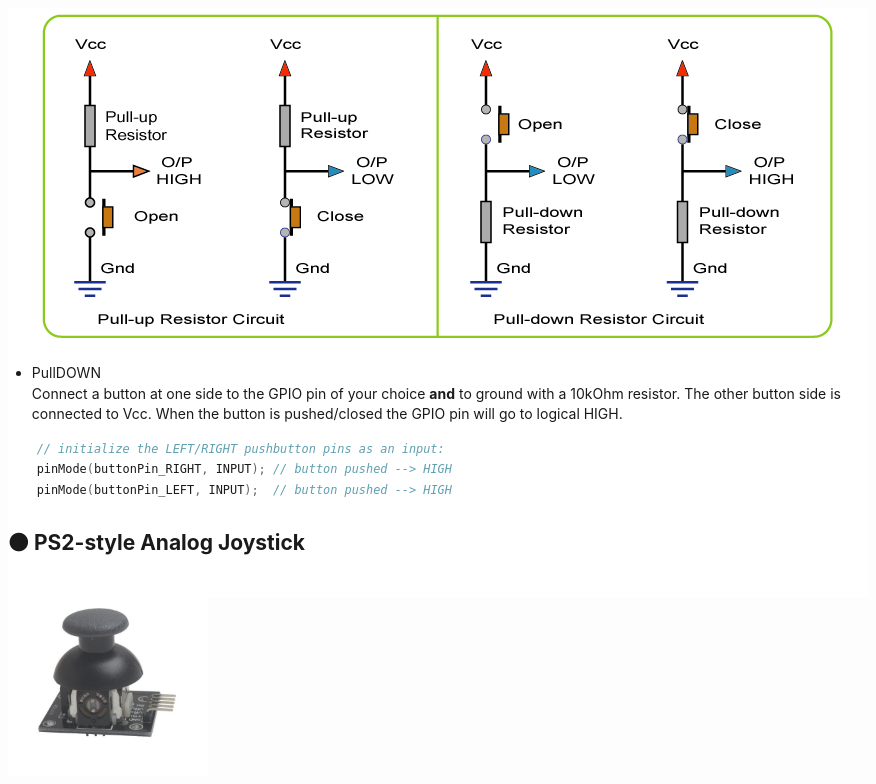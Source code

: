 <p align=center><img src="./media/button.png" width="796" height="336" alt="Button wiring"></p>

- PullDOWN<br>
Connect a button at one side to the GPIO pin of your choice <b>and</b> to ground with a 10kOhm resistor. The other button side is connected to Vcc. When the button is pushed/closed the GPIO pin will go to logical HIGH.<br>

```C++
    // initialize the LEFT/RIGHT pushbutton pins as an input:
    pinMode(buttonPin_RIGHT, INPUT); // button pushed --> HIGH
    pinMode(buttonPin_LEFT, INPUT);  // button pushed --> HIGH
```

## 🟠 **PS2-style Analog Joystick**

<img src="./media/Joystick-600x600.jpg" width="200" height="200" align="left" alt="PS2 Joystick"><br>